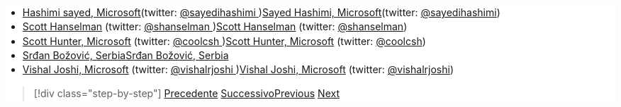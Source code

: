 - <span data-ttu-id="497ac-163">[Hashimi sayed, Microsoft](http://sedodream.com/default.aspx)(twitter: [ @sayedihashimi ](http://twitter.com/sayedihashimi))</span><span class="sxs-lookup"><span data-stu-id="497ac-163">[Sayed Hashimi, Microsoft](http://sedodream.com/default.aspx)(twitter: [@sayedihashimi](http://twitter.com/sayedihashimi))</span></span>
- <span data-ttu-id="497ac-164">[Scott Hanselman](http://www.hanselman.com/blog/) (twitter: [ @shanselman ](http://twitter.com/shanselman))</span><span class="sxs-lookup"><span data-stu-id="497ac-164">[Scott Hanselman](http://www.hanselman.com/blog/) (twitter: [@shanselman](http://twitter.com/shanselman))</span></span>
- <span data-ttu-id="497ac-165">[Scott Hunter, Microsoft](https://blogs.msdn.com/b/scothu/) (twitter: [ @coolcsh ](http://twitter.com/coolcsh))</span><span class="sxs-lookup"><span data-stu-id="497ac-165">[Scott Hunter, Microsoft](https://blogs.msdn.com/b/scothu/) (twitter: [@coolcsh](http://twitter.com/coolcsh))</span></span>
- [<span data-ttu-id="497ac-166">Srđan Božović, Serbia</span><span class="sxs-lookup"><span data-stu-id="497ac-166">Srđan Božović, Serbia</span></span>](http://msforge.net/blogs/zmajcek/)
- <span data-ttu-id="497ac-167">[Vishal Joshi, Microsoft](http://vishaljoshi.blogspot.com/) (twitter: [ @vishalrjoshi ](http://twitter.com/vishalrjoshi))</span><span class="sxs-lookup"><span data-stu-id="497ac-167">[Vishal Joshi, Microsoft](http://vishaljoshi.blogspot.com/) (twitter: [@vishalrjoshi](http://twitter.com/vishalrjoshi))</span></span>

>[!div class="step-by-step"]
<span data-ttu-id="497ac-168">[Precedente](command-line-deployment.md)
[Successivo](troubleshooting.md)</span><span class="sxs-lookup"><span data-stu-id="497ac-168">[Previous](command-line-deployment.md)
[Next](troubleshooting.md)</span></span>
